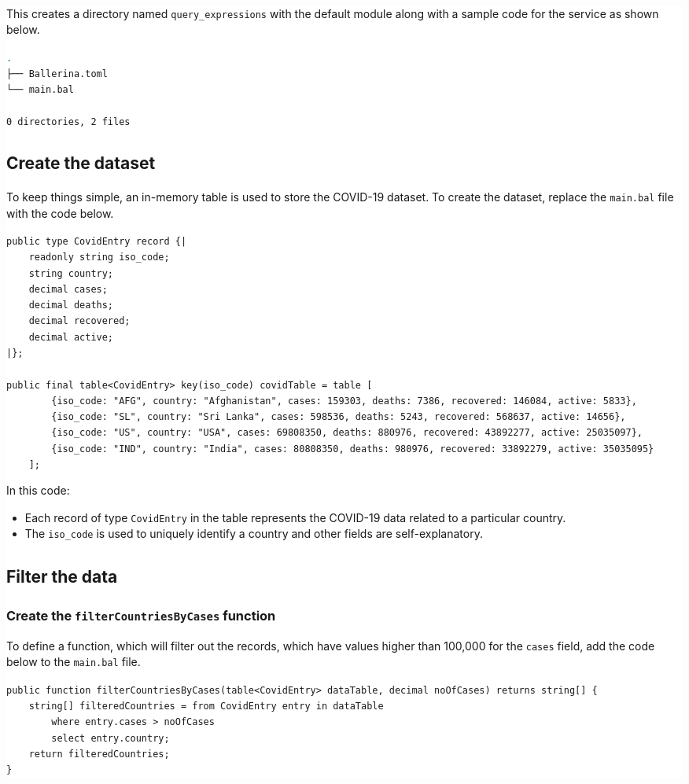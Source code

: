 This creates a directory named `query_expressions` with the default module along with a sample code for the service as shown below. 

```bash
.
├── Ballerina.toml
└── main.bal
    
0 directories, 2 files
```

## Create the dataset 

To keep things simple, an in-memory table is used to store the COVID-19 dataset. To create the dataset, replace the `main.bal` file with the code below.

```ballerina
public type CovidEntry record {|
    readonly string iso_code;
    string country;
    decimal cases;
    decimal deaths;
    decimal recovered;
    decimal active;
|};

public final table<CovidEntry> key(iso_code) covidTable = table [
        {iso_code: "AFG", country: "Afghanistan", cases: 159303, deaths: 7386, recovered: 146084, active: 5833},
        {iso_code: "SL", country: "Sri Lanka", cases: 598536, deaths: 5243, recovered: 568637, active: 14656},
        {iso_code: "US", country: "USA", cases: 69808350, deaths: 880976, recovered: 43892277, active: 25035097},
        {iso_code: "IND", country: "India", cases: 80808350, deaths: 980976, recovered: 33892279, active: 35035095}
    ];
```
In this code:
- Each record of type `CovidEntry` in the table represents the COVID-19 data related to a particular country.
- The `iso_code` is used to uniquely identify a country and other fields are self-explanatory.

## Filter the data

### Create the `filterCountriesByCases` function

To define a function, which will filter out the records, which have values higher than 100,000 for the `cases` field, add the code below to the `main.bal` file.

```ballerina
public function filterCountriesByCases(table<CovidEntry> dataTable, decimal noOfCases) returns string[] {
    string[] filteredCountries = from CovidEntry entry in dataTable
        where entry.cases > noOfCases
        select entry.country;
    return filteredCountries;
}
```

